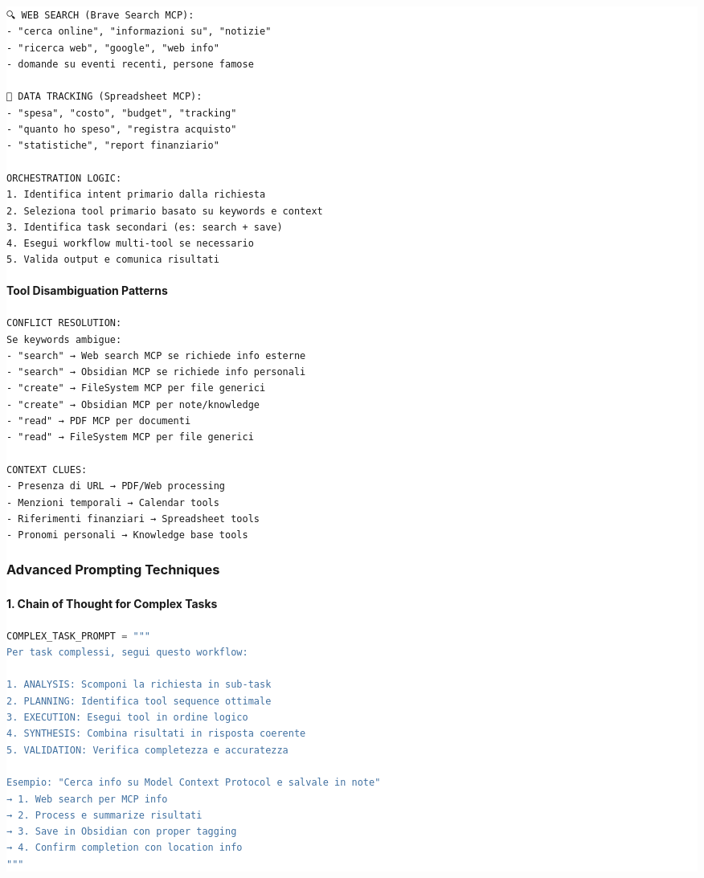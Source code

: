 ```
🔍 WEB SEARCH (Brave Search MCP):
- "cerca online", "informazioni su", "notizie"
- "ricerca web", "google", "web info"
- domande su eventi recenti, persone famose

💾 DATA TRACKING (Spreadsheet MCP):
- "spesa", "costo", "budget", "tracking"
- "quanto ho speso", "registra acquisto"
- "statistiche", "report finanziario"

ORCHESTRATION LOGIC:
1. Identifica intent primario dalla richiesta
2. Seleziona tool primario basato su keywords e context
3. Identifica task secondari (es: search + save)
4. Esegui workflow multi-tool se necessario
5. Valida output e comunica risultati
```

#### **Tool Disambiguation Patterns**
```
CONFLICT RESOLUTION:
Se keywords ambigue:
- "search" → Web search MCP se richiede info esterne
- "search" → Obsidian MCP se richiede info personali
- "create" → FileSystem MCP per file generici
- "create" → Obsidian MCP per note/knowledge
- "read" → PDF MCP per documenti
- "read" → FileSystem MCP per file generici

CONTEXT CLUES:
- Presenza di URL → PDF/Web processing
- Menzioni temporali → Calendar tools
- Riferimenti finanziari → Spreadsheet tools
- Pronomi personali → Knowledge base tools
```

### **Advanced Prompting Techniques**

#### **1. Chain of Thought for Complex Tasks**
```python
COMPLEX_TASK_PROMPT = """
Per task complessi, segui questo workflow:

1. ANALYSIS: Scomponi la richiesta in sub-task
2. PLANNING: Identifica tool sequence ottimale
3. EXECUTION: Esegui tool in ordine logico
4. SYNTHESIS: Combina risultati in risposta coerente
5. VALIDATION: Verifica completezza e accuratezza

Esempio: "Cerca info su Model Context Protocol e salvale in note"
→ 1. Web search per MCP info
→ 2. Process e summarize risultati
→ 3. Save in Obsidian con proper tagging
→ 4. Confirm completion con location info
"""
```
